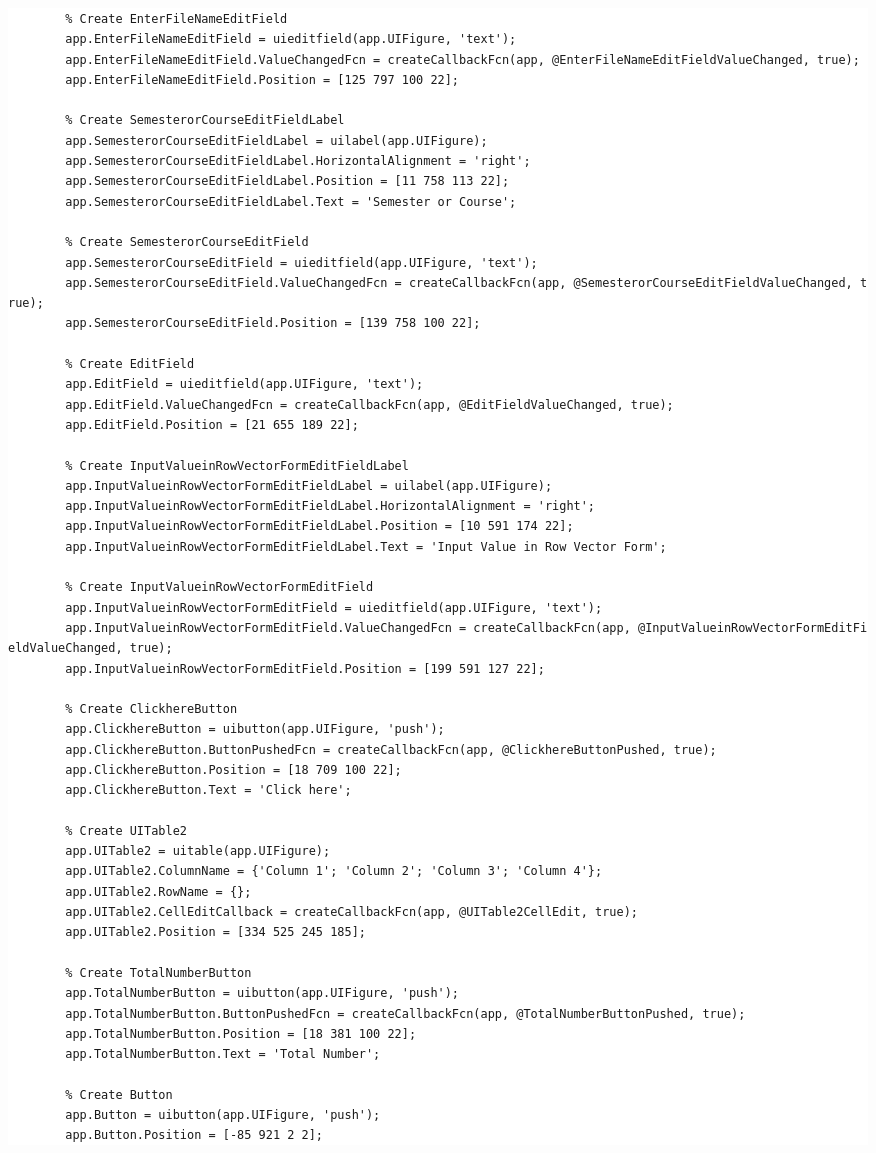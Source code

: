             % Create EnterFileNameEditField
            app.EnterFileNameEditField = uieditfield(app.UIFigure, 'text');
            app.EnterFileNameEditField.ValueChangedFcn = createCallbackFcn(app, @EnterFileNameEditFieldValueChanged, true);
            app.EnterFileNameEditField.Position = [125 797 100 22];

            % Create SemesterorCourseEditFieldLabel
            app.SemesterorCourseEditFieldLabel = uilabel(app.UIFigure);
            app.SemesterorCourseEditFieldLabel.HorizontalAlignment = 'right';
            app.SemesterorCourseEditFieldLabel.Position = [11 758 113 22];
            app.SemesterorCourseEditFieldLabel.Text = 'Semester or Course';

            % Create SemesterorCourseEditField
            app.SemesterorCourseEditField = uieditfield(app.UIFigure, 'text');
            app.SemesterorCourseEditField.ValueChangedFcn = createCallbackFcn(app, @SemesterorCourseEditFieldValueChanged, true);
            app.SemesterorCourseEditField.Position = [139 758 100 22];

            % Create EditField
            app.EditField = uieditfield(app.UIFigure, 'text');
            app.EditField.ValueChangedFcn = createCallbackFcn(app, @EditFieldValueChanged, true);
            app.EditField.Position = [21 655 189 22];

            % Create InputValueinRowVectorFormEditFieldLabel
            app.InputValueinRowVectorFormEditFieldLabel = uilabel(app.UIFigure);
            app.InputValueinRowVectorFormEditFieldLabel.HorizontalAlignment = 'right';
            app.InputValueinRowVectorFormEditFieldLabel.Position = [10 591 174 22];
            app.InputValueinRowVectorFormEditFieldLabel.Text = 'Input Value in Row Vector Form';

            % Create InputValueinRowVectorFormEditField
            app.InputValueinRowVectorFormEditField = uieditfield(app.UIFigure, 'text');
            app.InputValueinRowVectorFormEditField.ValueChangedFcn = createCallbackFcn(app, @InputValueinRowVectorFormEditFieldValueChanged, true);
            app.InputValueinRowVectorFormEditField.Position = [199 591 127 22];

            % Create ClickhereButton
            app.ClickhereButton = uibutton(app.UIFigure, 'push');
            app.ClickhereButton.ButtonPushedFcn = createCallbackFcn(app, @ClickhereButtonPushed, true);
            app.ClickhereButton.Position = [18 709 100 22];
            app.ClickhereButton.Text = 'Click here';

            % Create UITable2
            app.UITable2 = uitable(app.UIFigure);
            app.UITable2.ColumnName = {'Column 1'; 'Column 2'; 'Column 3'; 'Column 4'};
            app.UITable2.RowName = {};
            app.UITable2.CellEditCallback = createCallbackFcn(app, @UITable2CellEdit, true);
            app.UITable2.Position = [334 525 245 185];

            % Create TotalNumberButton
            app.TotalNumberButton = uibutton(app.UIFigure, 'push');
            app.TotalNumberButton.ButtonPushedFcn = createCallbackFcn(app, @TotalNumberButtonPushed, true);
            app.TotalNumberButton.Position = [18 381 100 22];
            app.TotalNumberButton.Text = 'Total Number';

            % Create Button
            app.Button = uibutton(app.UIFigure, 'push');
            app.Button.Position = [-85 921 2 2];
